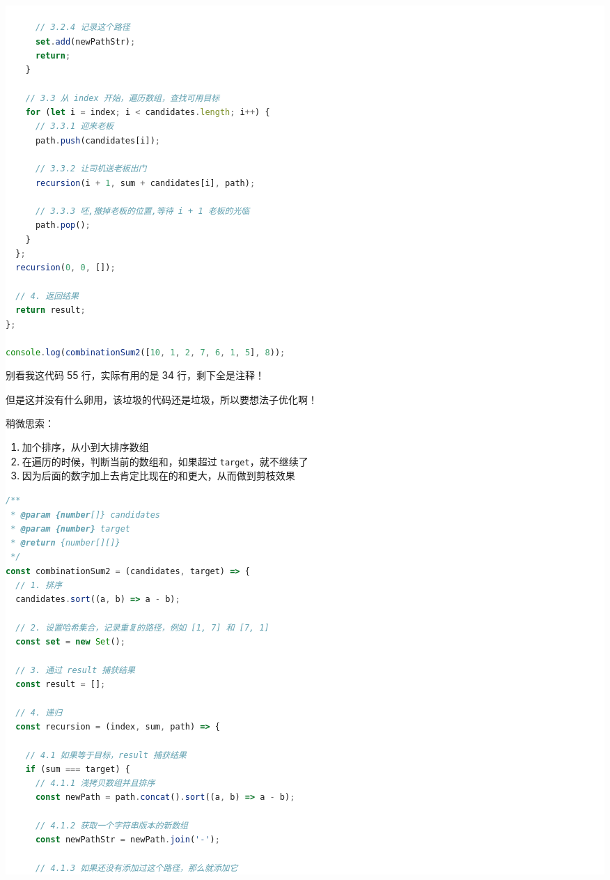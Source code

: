 ```js

      // 3.2.4 记录这个路径
      set.add(newPathStr);
      return;
    }

    // 3.3 从 index 开始，遍历数组，查找可用目标
    for (let i = index; i < candidates.length; i++) {
      // 3.3.1 迎来老板
      path.push(candidates[i]);

      // 3.3.2 让司机送老板出门
      recursion(i + 1, sum + candidates[i], path);

      // 3.3.3 呸,撤掉老板的位置,等待 i + 1 老板的光临
      path.pop();
    }
  };
  recursion(0, 0, []);

  // 4. 返回结果
  return result;
};

console.log(combinationSum2([10, 1, 2, 7, 6, 1, 5], 8));
```

别看我这代码 55 行，实际有用的是 34 行，剩下全是注释！

但是这并没有什么卵用，该垃圾的代码还是垃圾，所以要想法子优化啊！

稍微思索：

1. 加个排序，从小到大排序数组
2. 在遍历的时候，判断当前的数组和，如果超过 `target`，就不继续了
3. 因为后面的数字加上去肯定比现在的和更大，从而做到剪枝效果

```js
/**
 * @param {number[]} candidates
 * @param {number} target
 * @return {number[][]}
 */
const combinationSum2 = (candidates, target) => {
  // 1. 排序
  candidates.sort((a, b) => a - b);

  // 2. 设置哈希集合，记录重复的路径，例如 [1, 7] 和 [7, 1]
  const set = new Set();

  // 3. 通过 result 捕获结果
  const result = [];

  // 4. 递归
  const recursion = (index, sum, path) => {

    // 4.1 如果等于目标，result 捕获结果
    if (sum === target) {
      // 4.1.1 浅拷贝数组并且排序
      const newPath = path.concat().sort((a, b) => a - b);
      
      // 4.1.2 获取一个字符串版本的新数组
      const newPathStr = newPath.join('-');
      
      // 4.1.3 如果还没有添加过这个路径，那么就添加它
```